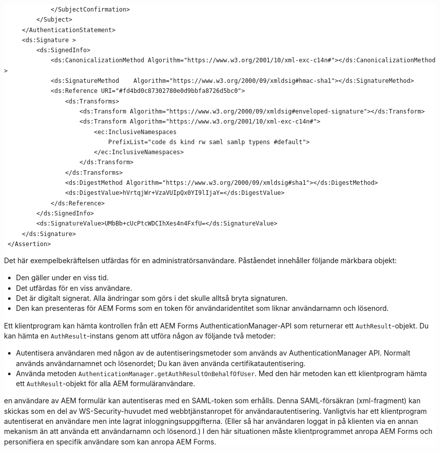 ```as3
             </SubjectConfirmation> 
         </Subject> 
     </AuthenticationStatement> 
     <ds:Signature > 
         <ds:SignedInfo> 
             <ds:CanonicalizationMethod Algorithm="https://www.w3.org/2001/10/xml-exc-c14n#"></ds:CanonicalizationMethod> 
             <ds:SignatureMethod    Algorithm="https://www.w3.org/2000/09/xmldsig#hmac-sha1"></ds:SignatureMethod> 
             <ds:Reference URI="#fd4bd0c87302780e0d9bbfa8726d5bc0"> 
                 <ds:Transforms> 
                     <ds:Transform Algorithm="https://www.w3.org/2000/09/xmldsig#enveloped-signature"></ds:Transform> 
                     <ds:Transform Algorithm="https://www.w3.org/2001/10/xml-exc-c14n#"> 
                         <ec:InclusiveNamespaces     
                             PrefixList="code ds kind rw saml samlp typens #default"> 
                         </ec:InclusiveNamespaces> 
                     </ds:Transform> 
                 </ds:Transforms> 
                 <ds:DigestMethod Algorithm="https://www.w3.org/2000/09/xmldsig#sha1"></ds:DigestMethod> 
                 <ds:DigestValue>hVrtqjWr+VzaVUIpQx0YI9lIjaY=</ds:DigestValue> 
             </ds:Reference> 
         </ds:SignedInfo> 
         <ds:SignatureValue>UMbBb+cUcPtcWDCIhXes4n4FxfU=</ds:SignatureValue> 
     </ds:Signature> 
 </Assertion>
```

Det här exempelbekräftelsen utfärdas för en administratörsanvändare. Påståendet innehåller följande märkbara objekt:

* Den gäller under en viss tid.
* Det utfärdas för en viss användare.
* Det är digitalt signerat. Alla ändringar som görs i det skulle alltså bryta signaturen.
* Den kan presenteras för AEM Forms som en token för användaridentitet som liknar användarnamn och lösenord.

Ett klientprogram kan hämta kontrollen från ett AEM Forms AuthenticationManager-API som returnerar ett `AuthResult`-objekt. Du kan hämta en `AuthResult`-instans genom att utföra någon av följande två metoder:

* Autentisera användaren med någon av de autentiseringsmetoder som används av AuthenticationManager API. Normalt används användarnamnet och lösenordet; Du kan även använda certifikatautentisering.
* Använda metoden `AuthenticationManager.getAuthResultOnBehalfOfUser`. Med den här metoden kan ett klientprogram hämta ett `AuthResult`-objekt för alla AEM formuläranvändare.

en användare av AEM formulär kan autentiseras med en SAML-token som erhålls. Denna SAML-försäkran (xml-fragment) kan skickas som en del av WS-Security-huvudet med webbtjänstanropet för användarautentisering. Vanligtvis har ett klientprogram autentiserat en användare men inte lagrat inloggningsuppgifterna. (Eller så har användaren loggat in på klienten via en annan mekanism än att använda ett användarnamn och lösenord.) I den här situationen måste klientprogrammet anropa AEM Forms och personifiera en specifik användare som kan anropa AEM Forms.
